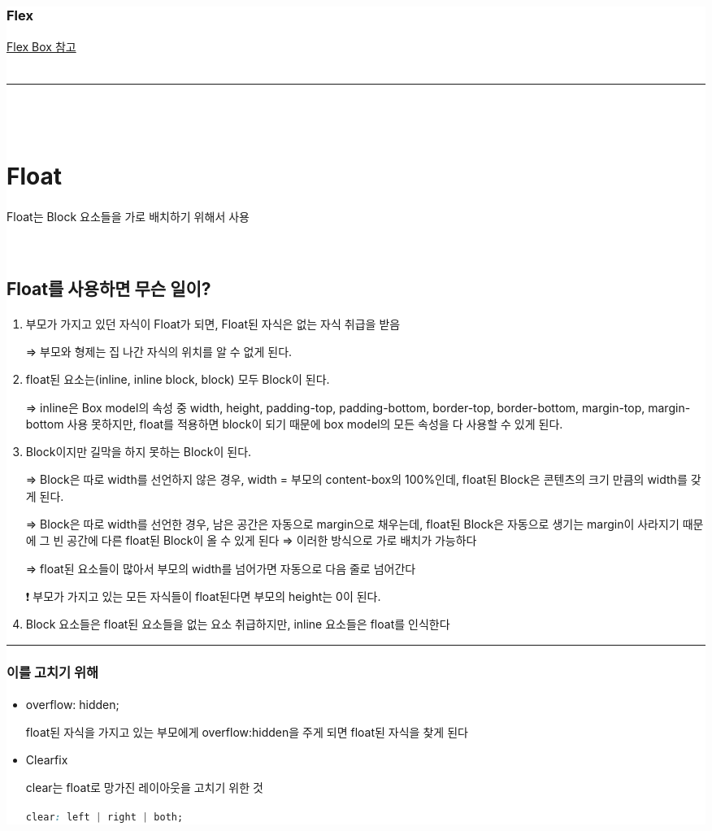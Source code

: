 ### Flex

[Flex Box 참고](#Flex-Box)
</br>
</br>

---
</br>
</br>

# Float

Float는 Block 요소들을 가로 배치하기 위해서 사용

</br>

## Float를 사용하면 무슨 일이?

1. 부모가 가지고 있던 자식이 Float가 되면, Float된 자식은 없는 자식 취급을 받음 

    ⇒ 부모와 형제는 집 나간 자식의 위치를 알 수 없게 된다.

2. float된 요소는(inline, inline block, block) 모두 Block이 된다.

    ⇒ inline은 Box model의 속성 중 width, height, padding-top, padding-bottom, border-top, border-bottom, margin-top, margin-bottom 사용 못하지만, float를 적용하면 block이 되기 때문에 box model의 모든 속성을 다 사용할 수 있게 된다.

3. Block이지만 길막을 하지 못하는 Block이 된다.

    ⇒ Block은 따로 width를 선언하지 않은 경우, width = 부모의 content-box의 100%인데, float된 Block은 콘텐츠의 크기 만큼의 width를 갖게 된다.

    ⇒ Block은 따로 width를 선언한 경우, 남은 공간은 자동으로 margin으로 채우는데, float된 Block은 자동으로 생기는 margin이 사라지기 때문에 그 빈 공간에 다른 float된 Block이 올 수 있게 된다 ⇒ 이러한 방식으로 가로 배치가 가능하다

    ⇒ float된 요소들이 많아서 부모의 width를 넘어가면 자동으로 다음 줄로 넘어간다

    ❗️ 부모가 가지고 있는 모든 자식들이 float된다면 부모의 height는 0이 된다.


4. Block 요소들은 float된 요소들을 없는 요소 취급하지만, inline 요소들은 float를 인식한다

---

### 이를 고치기 위해

- overflow: hidden;

    float된 자식을 가지고 있는 부모에게 overflow:hidden을 주게 되면 float된 자식을 찾게 된다

 - Clearfix

    clear는 float로 망가진 레이아웃을 고치기 위한 것

    ```css
    clear: left | right | both;
    ```
